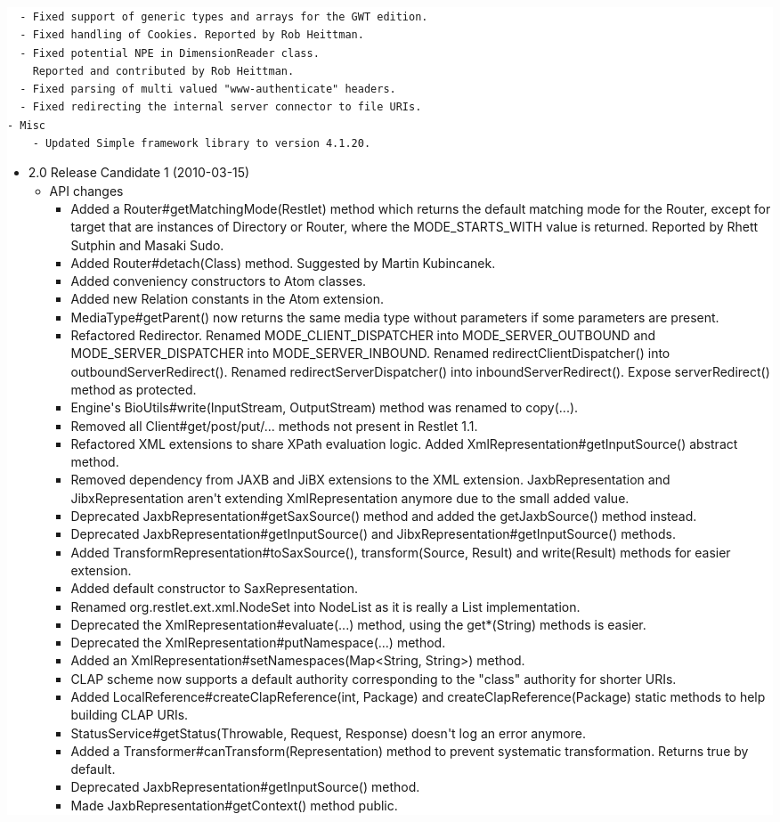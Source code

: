       - Fixed support of generic types and arrays for the GWT edition.
      - Fixed handling of Cookies. Reported by Rob Heittman.
      - Fixed potential NPE in DimensionReader class.
        Reported and contributed by Rob Heittman.
      - Fixed parsing of multi valued "www-authenticate" headers.
      - Fixed redirecting the internal server connector to file URIs.
    - Misc
        - Updated Simple framework library to version 4.1.20.
                
- 2.0 Release Candidate 1 (2010-03-15)
    - API changes
        - Added a Router#getMatchingMode(Restlet) method which returns
          the default matching mode for the Router, except for target 
          that are instances of Directory or Router, where the 
          MODE_STARTS_WITH value is returned.
          Reported by Rhett Sutphin and Masaki Sudo.
        - Added Router#detach(Class) method.
          Suggested by Martin Kubincanek.
        - Added conveniency constructors to Atom classes.
        - Added new Relation constants in the Atom extension.
        - MediaType#getParent() now returns the same media type without
          parameters if some parameters are present.
        - Refactored Redirector. Renamed MODE_CLIENT_DISPATCHER into
          MODE_SERVER_OUTBOUND and MODE_SERVER_DISPATCHER into
          MODE_SERVER_INBOUND. Renamed redirectClientDispatcher() into
          outboundServerRedirect(). Renamed redirectServerDispatcher()
          into inboundServerRedirect(). Expose serverRedirect() method
          as protected.
        - Engine's BioUtils#write(InputStream, OutputStream) method was 
          renamed to copy(...).
        - Removed all Client#get/post/put/... methods not present in 
          Restlet 1.1.
        - Refactored XML extensions to share XPath evaluation logic.
          Added XmlRepresentation#getInputSource() abstract method.
        - Removed dependency from JAXB and JiBX extensions to the
          XML extension. JaxbRepresentation and JibxRepresentation 
          aren't extending XmlRepresentation anymore due to the small
          added value.
        - Deprecated JaxbRepresentation#getSaxSource() method and added
          the getJaxbSource() method instead.
        - Deprecated JaxbRepresentation#getInputSource() and 
          JibxRepresentation#getInputSource() methods.
        - Added TransformRepresentation#toSaxSource(),
          transform(Source, Result) and write(Result) methods for 
          easier extension.
        - Added default constructor to SaxRepresentation.
        - Renamed org.restlet.ext.xml.NodeSet into NodeList as it is
          really a List<Node> implementation.
        - Deprecated the XmlRepresentation#evaluate(...) method,
          using the get*(String) methods is easier.
        - Deprecated the XmlRepresentation#putNamespace(...) method.
        - Added an XmlRepresentation#setNamespaces(Map<String, String>) 
          method.
        - CLAP scheme now supports a default authority corresponding to
          the "class" authority for shorter URIs.
        - Added LocalReference#createClapReference(int, Package) and
          createClapReference(Package) static methods to help building
          CLAP URIs.
        - StatusService#getStatus(Throwable, Request, Response) doesn't
          log an error anymore.
        - Added a Transformer#canTransform(Representation) method to
          prevent systematic transformation. Returns true by default.
        - Deprecated JaxbRepresentation#getInputSource() method.
        - Made JaxbRepresentation#getContext() method public.